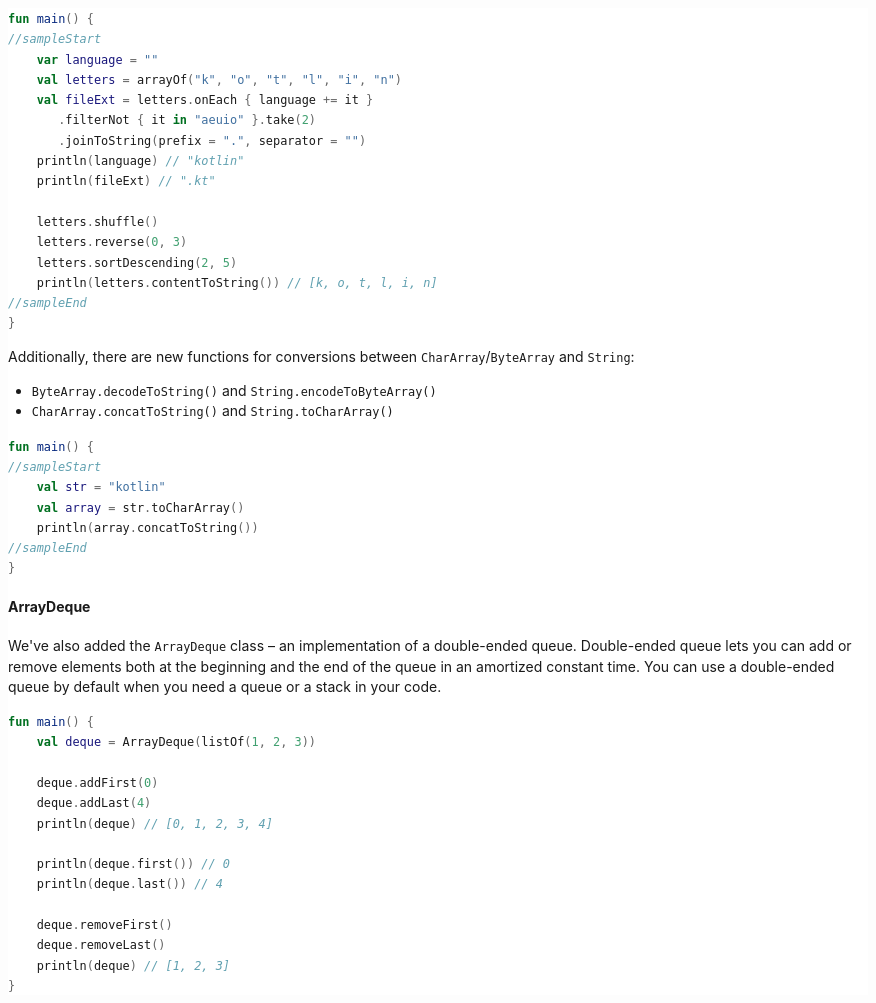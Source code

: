 ```kotlin
fun main() {
//sampleStart
    var language = ""
    val letters = arrayOf("k", "o", "t", "l", "i", "n")
    val fileExt = letters.onEach { language += it }
       .filterNot { it in "aeuio" }.take(2)
       .joinToString(prefix = ".", separator = "")
    println(language) // "kotlin"
    println(fileExt) // ".kt"

    letters.shuffle()
    letters.reverse(0, 3)
    letters.sortDescending(2, 5)
    println(letters.contentToString()) // [k, o, t, l, i, n]
//sampleEnd
}
```
</div>

Additionally, there are new functions for conversions between `CharArray`/`ByteArray` and `String`:
* `ByteArray.decodeToString()` and `String.encodeToByteArray()`
* `CharArray.concatToString()` and `String.toCharArray()`

<div class="sample" markdown="1" theme="idea" data-min-compiler-version="1.4">

```kotlin
fun main() {
//sampleStart
	val str = "kotlin"
    val array = str.toCharArray()
    println(array.concatToString())
//sampleEnd
}
```
</div>

#### ArrayDeque

We've also added the `ArrayDeque` class – an implementation of a double-ended queue.
Double-ended queue lets you can add or remove elements both at the beginning and the end of the queue in an amortized
constant time. You can use a double-ended queue by default when you need a queue or a stack in your code.

<div class="sample" markdown="1" theme="idea" data-min-compiler-version="1.4">

```kotlin
fun main() {
    val deque = ArrayDeque(listOf(1, 2, 3))

    deque.addFirst(0)
    deque.addLast(4)
    println(deque) // [0, 1, 2, 3, 4]

    println(deque.first()) // 0
    println(deque.last()) // 4

    deque.removeFirst()
    deque.removeLast()
    println(deque) // [1, 2, 3]
}
```
</div>
